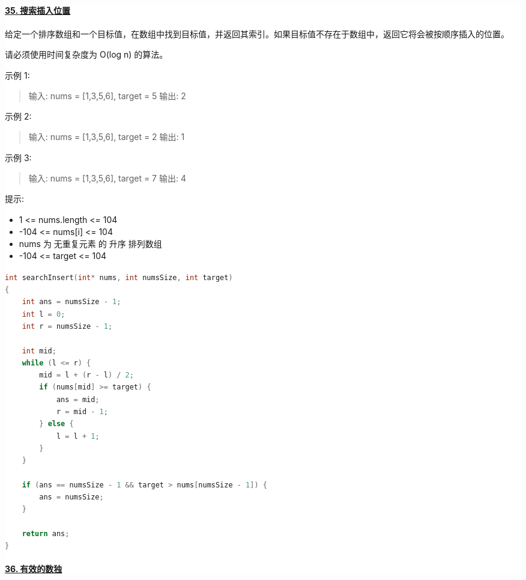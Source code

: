 #### [35. 搜索插入位置](https://leetcode-cn.com/problems/search-insert-position/)

给定一个排序数组和一个目标值，在数组中找到目标值，并返回其索引。如果目标值不存在于数组中，返回它将会被按顺序插入的位置。

请必须使用时间复杂度为 O(log n) 的算法。

 示例 1:

> 输入: nums = [1,3,5,6], target = 5
> 输出: 2

示例 2:

> 输入: nums = [1,3,5,6], target = 2
> 输出: 1

示例 3:

> 输入: nums = [1,3,5,6], target = 7
> 输出: 4


提示:

* 1 <= nums.length <= 104
* -104 <= nums[i] <= 104
* nums 为 无重复元素 的 升序 排列数组
* -104 <= target <= 104

```c
int searchInsert(int* nums, int numsSize, int target)
{
    int ans = numsSize - 1;
    int l = 0;
    int r = numsSize - 1;

    int mid;
    while (l <= r) {
        mid = l + (r - l) / 2;
        if (nums[mid] >= target) {
            ans = mid;
            r = mid - 1;
        } else {
            l = l + 1;
        }
    }

    if (ans == numsSize - 1 && target > nums[numsSize - 1]) {
        ans = numsSize;
    }

    return ans;
}
```

#### [36. 有效的数独](https://leetcode-cn.com/problems/valid-sudoku/)
